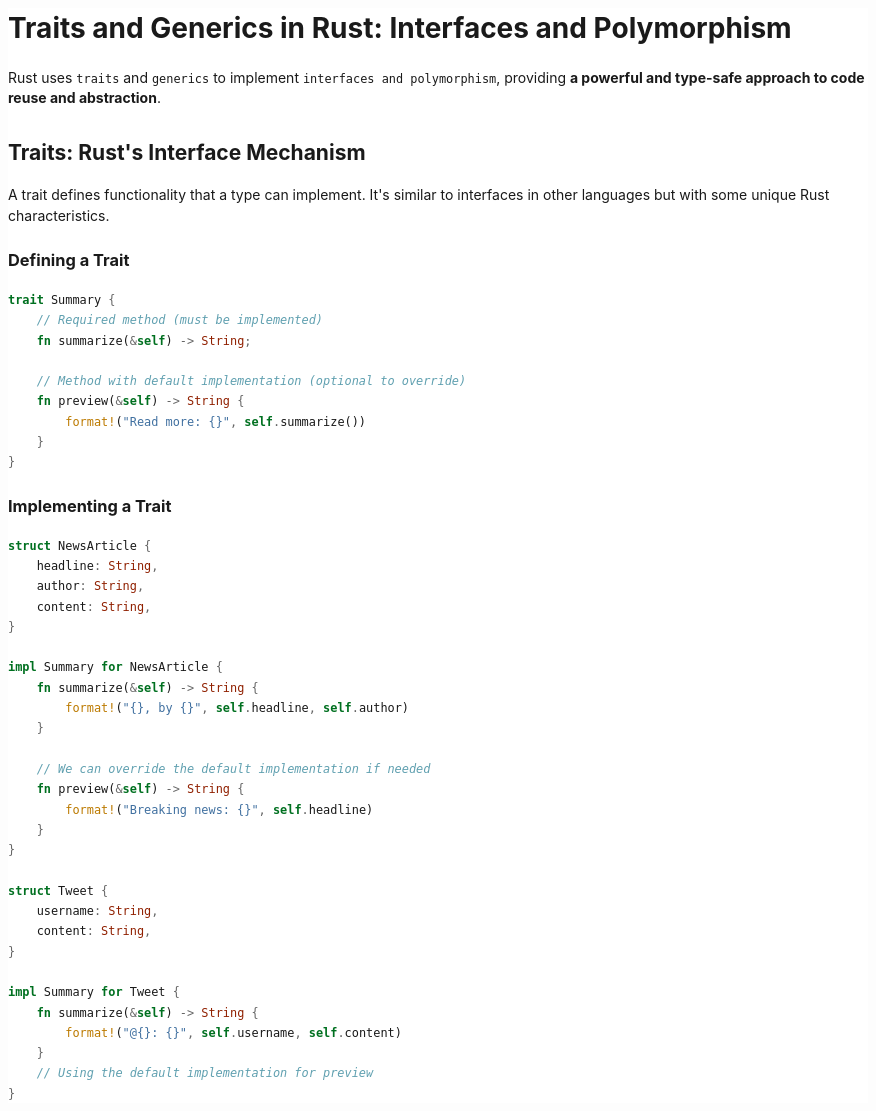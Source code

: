 # Traits and Generics in Rust: Interfaces and Polymorphism

Rust uses `traits` and `generics` to implement `interfaces and polymorphism`, providing **a powerful and type-safe approach to code reuse and abstraction**.

## Traits: Rust's Interface Mechanism

A trait defines functionality that a type can implement. It's similar to interfaces in other languages but with some unique Rust characteristics.

### Defining a Trait

```rust
trait Summary {
    // Required method (must be implemented)
    fn summarize(&self) -> String;

    // Method with default implementation (optional to override)
    fn preview(&self) -> String {
        format!("Read more: {}", self.summarize())
    }
}
```

### Implementing a Trait

```rust
struct NewsArticle {
    headline: String,
    author: String,
    content: String,
}

impl Summary for NewsArticle {
    fn summarize(&self) -> String {
        format!("{}, by {}", self.headline, self.author)
    }

    // We can override the default implementation if needed
    fn preview(&self) -> String {
        format!("Breaking news: {}", self.headline)
    }
}

struct Tweet {
    username: String,
    content: String,
}

impl Summary for Tweet {
    fn summarize(&self) -> String {
        format!("@{}: {}", self.username, self.content)
    }
    // Using the default implementation for preview
}
```
